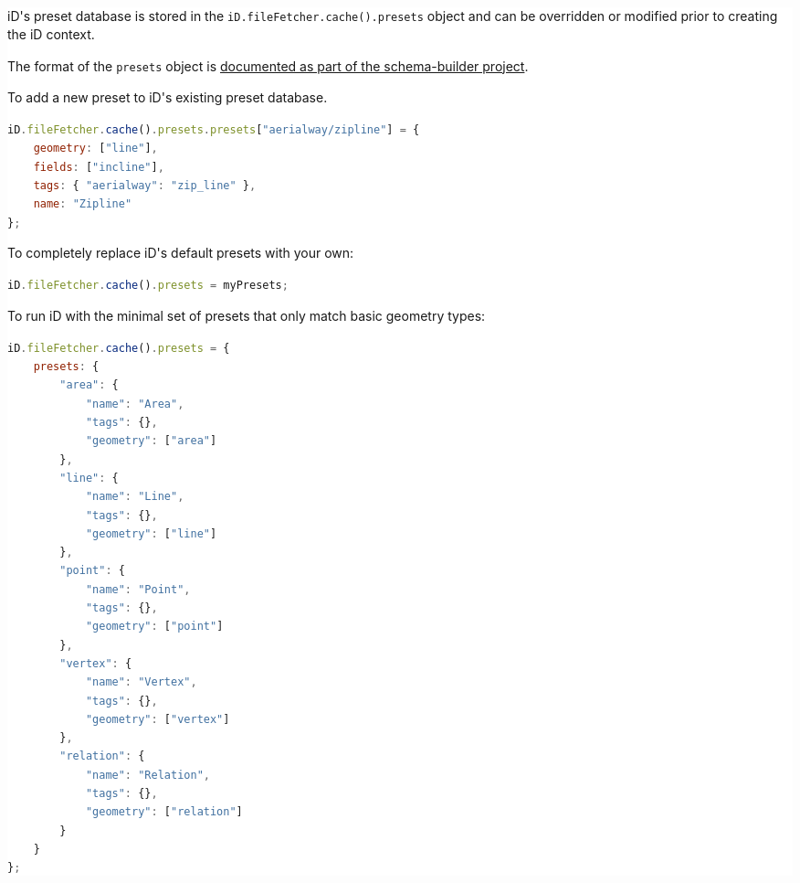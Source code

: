 iD's preset database is stored in the `iD.fileFetcher.cache().presets` object and can be overridden
or modified prior to creating the iD context.

The format of the `presets` object is
[documented as part of the schema-builder project](https://github.com/ideditor/schema-builder#presets).

To add a new preset to iD's existing preset database.
```js
iD.fileFetcher.cache().presets.presets["aerialway/zipline"] = {
    geometry: ["line"],
    fields: ["incline"],
    tags: { "aerialway": "zip_line" },
    name: "Zipline"
};
```

To completely replace iD's default presets with your own:
```js
iD.fileFetcher.cache().presets = myPresets;
```

To run iD with the minimal set of presets that only match basic geometry types:
```js
iD.fileFetcher.cache().presets = {
    presets: {
        "area": {
            "name": "Area",
            "tags": {},
            "geometry": ["area"]
        },
        "line": {
            "name": "Line",
            "tags": {},
            "geometry": ["line"]
        },
        "point": {
            "name": "Point",
            "tags": {},
            "geometry": ["point"]
        },
        "vertex": {
            "name": "Vertex",
            "tags": {},
            "geometry": ["vertex"]
        },
        "relation": {
            "name": "Relation",
            "tags": {},
            "geometry": ["relation"]
        }
    }
};
```
